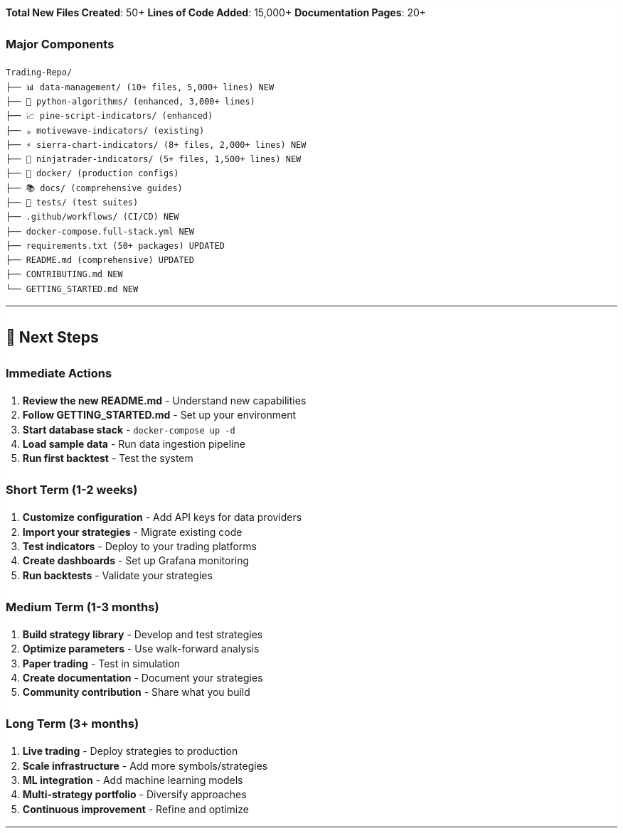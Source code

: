 **Total New Files Created**: 50+
**Lines of Code Added**: 15,000+
**Documentation Pages**: 20+

### Major Components
```
Trading-Repo/
├── 📊 data-management/ (10+ files, 5,000+ lines) NEW
├── 🐍 python-algorithms/ (enhanced, 3,000+ lines)
├── 📈 pine-script-indicators/ (enhanced)
├── ☕ motivewave-indicators/ (existing)
├── ⚡ sierra-chart-indicators/ (8+ files, 2,000+ lines) NEW
├── 🎯 ninjatrader-indicators/ (5+ files, 1,500+ lines) NEW
├── 🐳 docker/ (production configs)
├── 📚 docs/ (comprehensive guides)
├── 🧪 tests/ (test suites)
├── .github/workflows/ (CI/CD) NEW
├── docker-compose.full-stack.yml NEW
├── requirements.txt (50+ packages) UPDATED
├── README.md (comprehensive) UPDATED
├── CONTRIBUTING.md NEW
└── GETTING_STARTED.md NEW
```

---

## 🚀 Next Steps

### Immediate Actions
1. **Review the new README.md** - Understand new capabilities
2. **Follow GETTING_STARTED.md** - Set up your environment
3. **Start database stack** - `docker-compose up -d`
4. **Load sample data** - Run data ingestion pipeline
5. **Run first backtest** - Test the system

### Short Term (1-2 weeks)
1. **Customize configuration** - Add API keys for data providers
2. **Import your strategies** - Migrate existing code
3. **Test indicators** - Deploy to your trading platforms
4. **Create dashboards** - Set up Grafana monitoring
5. **Run backtests** - Validate your strategies

### Medium Term (1-3 months)
1. **Build strategy library** - Develop and test strategies
2. **Optimize parameters** - Use walk-forward analysis
3. **Paper trading** - Test in simulation
4. **Create documentation** - Document your strategies
5. **Community contribution** - Share what you build

### Long Term (3+ months)
1. **Live trading** - Deploy strategies to production
2. **Scale infrastructure** - Add more symbols/strategies
3. **ML integration** - Add machine learning models
4. **Multi-strategy portfolio** - Diversify approaches
5. **Continuous improvement** - Refine and optimize

---